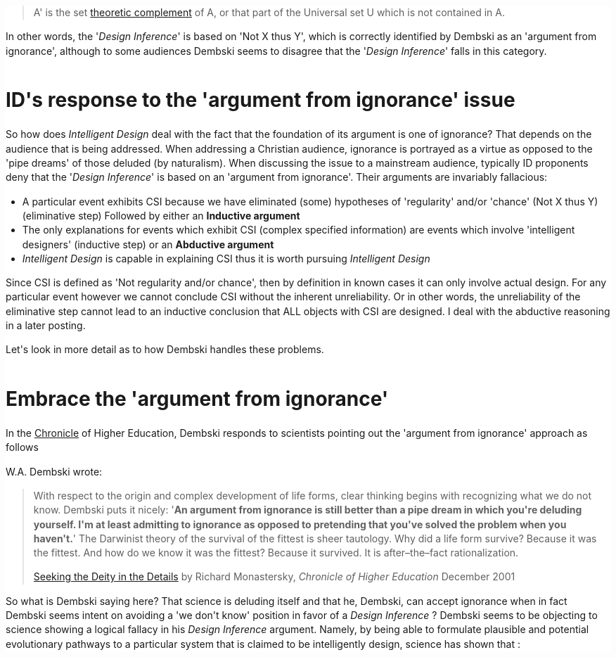 > A' is the set [theoretic complement](http://encyclopedia.thefreedictionary.com/Complement%20%28set%20theory%29) of A, or that part of the Universal set U which is not contained in A.

In other words, the '_Design Inference_' is based on 'Not X thus Y', which is correctly identified by Dembski as an 'argument from ignorance', although to some audiences Dembski seems to disagree that the '_Design Inference_' falls in this category.

# ID's response to the 'argument from ignorance' issue

So how does _Intelligent Design_ deal with the fact that the foundation of its argument is one of ignorance? That depends on the audience that is being addressed. When addressing a Christian audience, ignorance is portrayed as a virtue as opposed to the 'pipe dreams' of those deluded (by naturalism). When discussing the issue to a mainstream audience, typically ID proponents deny that the '_Design Inference_' is based on an 'argument from ignorance'. Their arguments are invariably fallacious:


* A particular event exhibits CSI because we have eliminated (some) hypotheses of 'regularity' and/or 'chance' (Not X thus Y) (eliminative step)
Followed by either an **Inductive argument**
* The only explanations for events which exhibit CSI (complex specified information) are events which involve 'intelligent designers' (inductive step)
or an **Abductive argument**
* _Intelligent Design_ is capable in explaining CSI thus it is worth pursuing _Intelligent Design_


Since CSI is defined as 'Not regularity and/or chance', then by definition in known cases it can only involve actual design. For any particular event however we cannot conclude CSI without the inherent unreliability. Or in other words, the unreliability of the eliminative step cannot lead to an inductive conclusion that ALL objects with CSI are designed. I deal with the abductive reasoning in a later posting.

Let's look in more detail as to how Dembski handles these problems.

# Embrace the 'argument from ignorance'

In the [Chronicle](http://chronicle.com/free/v48/i17/17a01001.htm) of Higher Education, Dembski responds to scientists pointing out the 'argument from ignorance' approach as follows

W.A. Dembski wrote:

>  With respect to the origin and complex development of life forms, clear thinking begins with recognizing what we do not know. Dembski puts it nicely: '**An argument from ignorance is still better than a pipe dream in which you're deluding yourself. I'm at least admitting to ignorance as opposed to pretending that you've solved the problem when you haven't.**' The Darwinist theory of the survival of the fittest is sheer tautology. Why did a life form survive? Because it was the fittest. And how do we know it was the fittest? Because it survived. It is after–the–fact rationalization.
> 
> 
> [Seeking the Deity in the Details](http://chronicle.com/free/v48/i17/17a01001.htm) by Richard Monastersky, _Chronicle of Higher Education_ December 2001

So what is Dembski saying here? That science is deluding itself and that he, Dembski, can accept ignorance when in fact Dembski seems intent on avoiding a 'we don't know' position in favor of a _Design Inference_ ? Dembski seems to be objecting to science showing a logical fallacy in his _Design Inference_ argument. Namely, by being able to formulate plausible and potential evolutionary pathways to a particular system that is claimed to be intelligently design, science has shown that :
